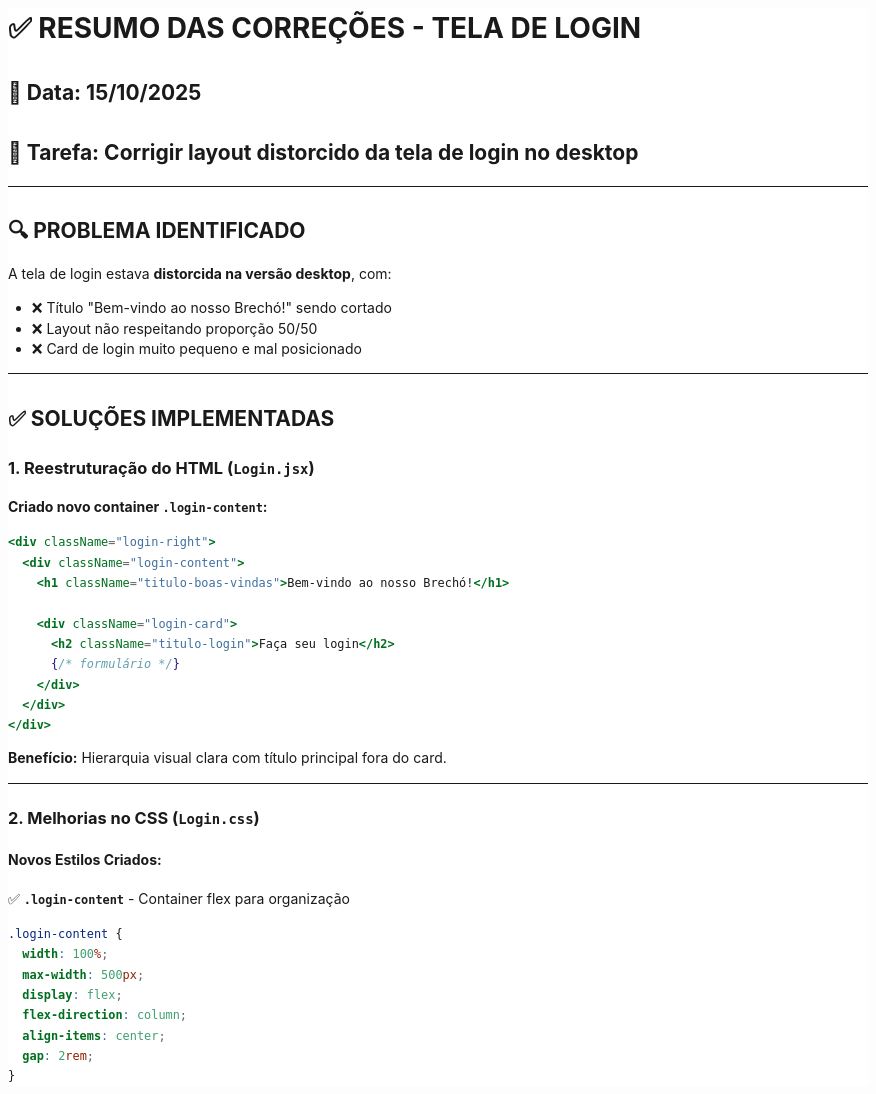 # ✅ RESUMO DAS CORREÇÕES - TELA DE LOGIN

## 📅 Data: 15/10/2025
## 🎯 Tarefa: Corrigir layout distorcido da tela de login no desktop

---

## 🔍 PROBLEMA IDENTIFICADO

A tela de login estava **distorcida na versão desktop**, com:
- ❌ Título "Bem-vindo ao nosso Brechó!" sendo cortado
- ❌ Layout não respeitando proporção 50/50
- ❌ Card de login muito pequeno e mal posicionado

---

## ✅ SOLUÇÕES IMPLEMENTADAS

### 1. **Reestruturação do HTML** (`Login.jsx`)

**Criado novo container `.login-content`:**
```jsx
<div className="login-right">
  <div className="login-content">
    <h1 className="titulo-boas-vindas">Bem-vindo ao nosso Brechó!</h1>
    
    <div className="login-card">
      <h2 className="titulo-login">Faça seu login</h2>
      {/* formulário */}
    </div>
  </div>
</div>
```

**Benefício:** Hierarquia visual clara com título principal fora do card.

---

### 2. **Melhorias no CSS** (`Login.css`)

#### Novos Estilos Criados:

✅ **`.login-content`** - Container flex para organização
```css
.login-content {
  width: 100%;
  max-width: 500px;
  display: flex;
  flex-direction: column;
  align-items: center;
  gap: 2rem;
}
```
